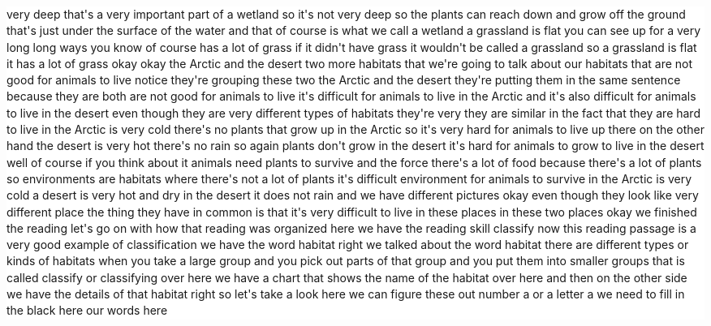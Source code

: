 very deep that's a very important part
of a wetland so it's not very deep so
the plants can reach down and grow off
the ground that's just under the surface
of the water and that of course is what
we call a wetland a grassland is flat
you can see up for a very long long ways
you know of course has a lot of grass if
it didn't have grass it wouldn't be
called a grassland so a grassland is
flat it has a lot of grass okay okay the
Arctic and the desert two more habitats
that we're going to talk about our
habitats that are not good for animals
to live notice they're grouping these
two the Arctic and the desert they're
putting them in the same sentence
because they are both are not good for
animals to live it's difficult for
animals to live in the Arctic and it's
also difficult for animals to live in
the desert even though they are very
different types of habitats they're very
they are similar in the fact that they
are hard to live in the Arctic is very
cold there's no plants that grow up in
the Arctic so it's very hard for animals
to live up there on the other hand the
desert is very hot there's no rain so
again
plants don't grow in the desert it's
hard for animals to grow to live in the
desert well of course if you think about
it animals need plants to survive and
the force there's a lot of food because
there's a lot of plants so environments
are habitats where there's not a lot of
plants it's difficult environment for
animals to survive in the Arctic is very
cold a desert is very hot and dry in the
desert it does not rain
and we have different pictures okay even
though they look like very different
place the thing they have in common is
that it's very difficult to live in
these places in these two places okay we
finished the reading let's go on with
how that reading was organized here we
have the reading skill classify now this
reading passage is a very good example
of classification we have the word
habitat right we talked about the word
habitat there are different types or
kinds of habitats when you take a large
group and you pick out parts of that
group and you put them into smaller
groups that is called classify or
classifying over here we have a chart
that shows the name of the habitat over
here and then on the other side we have
the details of that habitat right so
let's take a look here we can figure
these out number a or a letter a we need
to fill in the black here our words here